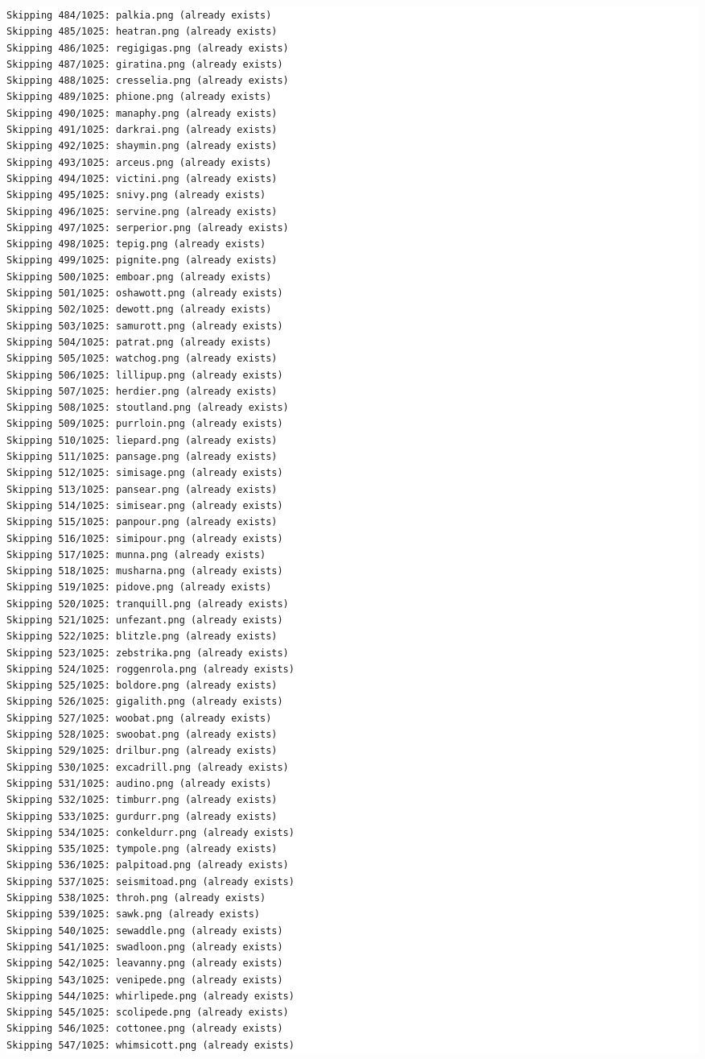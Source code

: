     Skipping 484/1025: palkia.png (already exists)
    Skipping 485/1025: heatran.png (already exists)
    Skipping 486/1025: regigigas.png (already exists)
    Skipping 487/1025: giratina.png (already exists)
    Skipping 488/1025: cresselia.png (already exists)
    Skipping 489/1025: phione.png (already exists)
    Skipping 490/1025: manaphy.png (already exists)
    Skipping 491/1025: darkrai.png (already exists)
    Skipping 492/1025: shaymin.png (already exists)
    Skipping 493/1025: arceus.png (already exists)
    Skipping 494/1025: victini.png (already exists)
    Skipping 495/1025: snivy.png (already exists)
    Skipping 496/1025: servine.png (already exists)
    Skipping 497/1025: serperior.png (already exists)
    Skipping 498/1025: tepig.png (already exists)
    Skipping 499/1025: pignite.png (already exists)
    Skipping 500/1025: emboar.png (already exists)
    Skipping 501/1025: oshawott.png (already exists)
    Skipping 502/1025: dewott.png (already exists)
    Skipping 503/1025: samurott.png (already exists)
    Skipping 504/1025: patrat.png (already exists)
    Skipping 505/1025: watchog.png (already exists)
    Skipping 506/1025: lillipup.png (already exists)
    Skipping 507/1025: herdier.png (already exists)
    Skipping 508/1025: stoutland.png (already exists)
    Skipping 509/1025: purrloin.png (already exists)
    Skipping 510/1025: liepard.png (already exists)
    Skipping 511/1025: pansage.png (already exists)
    Skipping 512/1025: simisage.png (already exists)
    Skipping 513/1025: pansear.png (already exists)
    Skipping 514/1025: simisear.png (already exists)
    Skipping 515/1025: panpour.png (already exists)
    Skipping 516/1025: simipour.png (already exists)
    Skipping 517/1025: munna.png (already exists)
    Skipping 518/1025: musharna.png (already exists)
    Skipping 519/1025: pidove.png (already exists)
    Skipping 520/1025: tranquill.png (already exists)
    Skipping 521/1025: unfezant.png (already exists)
    Skipping 522/1025: blitzle.png (already exists)
    Skipping 523/1025: zebstrika.png (already exists)
    Skipping 524/1025: roggenrola.png (already exists)
    Skipping 525/1025: boldore.png (already exists)
    Skipping 526/1025: gigalith.png (already exists)
    Skipping 527/1025: woobat.png (already exists)
    Skipping 528/1025: swoobat.png (already exists)
    Skipping 529/1025: drilbur.png (already exists)
    Skipping 530/1025: excadrill.png (already exists)
    Skipping 531/1025: audino.png (already exists)
    Skipping 532/1025: timburr.png (already exists)
    Skipping 533/1025: gurdurr.png (already exists)
    Skipping 534/1025: conkeldurr.png (already exists)
    Skipping 535/1025: tympole.png (already exists)
    Skipping 536/1025: palpitoad.png (already exists)
    Skipping 537/1025: seismitoad.png (already exists)
    Skipping 538/1025: throh.png (already exists)
    Skipping 539/1025: sawk.png (already exists)
    Skipping 540/1025: sewaddle.png (already exists)
    Skipping 541/1025: swadloon.png (already exists)
    Skipping 542/1025: leavanny.png (already exists)
    Skipping 543/1025: venipede.png (already exists)
    Skipping 544/1025: whirlipede.png (already exists)
    Skipping 545/1025: scolipede.png (already exists)
    Skipping 546/1025: cottonee.png (already exists)
    Skipping 547/1025: whimsicott.png (already exists)
